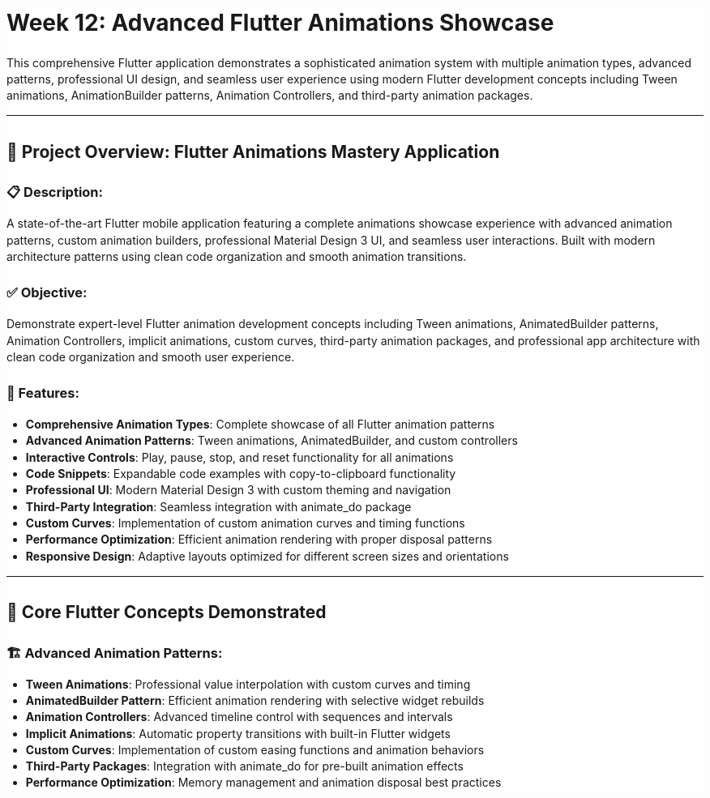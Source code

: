 # Week 12: Advanced Flutter Animations Showcase

This comprehensive Flutter application demonstrates a sophisticated animation system with multiple animation types, advanced patterns, professional UI design, and seamless user experience using modern Flutter development concepts including Tween animations, AnimationBuilder patterns, Animation Controllers, and third-party animation packages.

---

## 🎯 Project Overview: Flutter Animations Mastery Application

### 📋 Description:

A state-of-the-art Flutter mobile application featuring a complete animations showcase experience with advanced animation patterns, custom animation builders, professional Material Design 3 UI, and seamless user interactions. Built with modern architecture patterns using clean code organization and smooth animation transitions.

### ✅ Objective:

Demonstrate expert-level Flutter animation development concepts including Tween animations, AnimatedBuilder patterns, Animation Controllers, implicit animations, custom curves, third-party animation packages, and professional app architecture with clean code organization and smooth user experience.

### 📱 Features:

- **Comprehensive Animation Types**: Complete showcase of all Flutter animation patterns
- **Advanced Animation Patterns**: Tween animations, AnimatedBuilder, and custom controllers
- **Interactive Controls**: Play, pause, stop, and reset functionality for all animations
- **Code Snippets**: Expandable code examples with copy-to-clipboard functionality
- **Professional UI**: Modern Material Design 3 with custom theming and navigation
- **Third-Party Integration**: Seamless integration with animate_do package
- **Custom Curves**: Implementation of custom animation curves and timing functions
- **Performance Optimization**: Efficient animation rendering with proper disposal patterns
- **Responsive Design**: Adaptive layouts optimized for different screen sizes and orientations

---

## 🚀 Core Flutter Concepts Demonstrated

### 🏗️ Advanced Animation Patterns:

- **Tween Animations**: Professional value interpolation with custom curves and timing
- **AnimatedBuilder Pattern**: Efficient animation rendering with selective widget rebuilds
- **Animation Controllers**: Advanced timeline control with sequences and intervals
- **Implicit Animations**: Automatic property transitions with built-in Flutter widgets
- **Custom Curves**: Implementation of custom easing functions and animation behaviors
- **Third-Party Packages**: Integration with animate_do for pre-built animation effects
- **Performance Optimization**: Memory management and animation disposal best practices
